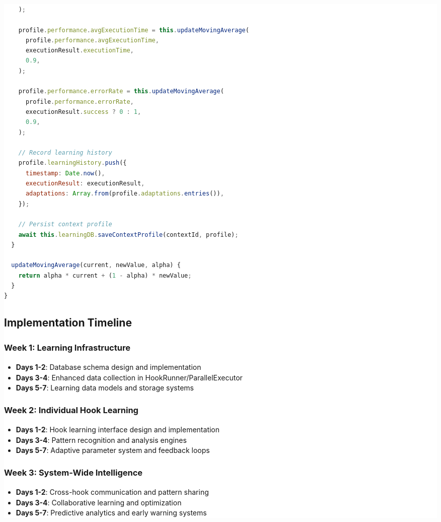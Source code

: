 ```javascript
    );

    profile.performance.avgExecutionTime = this.updateMovingAverage(
      profile.performance.avgExecutionTime,
      executionResult.executionTime,
      0.9,
    );

    profile.performance.errorRate = this.updateMovingAverage(
      profile.performance.errorRate,
      executionResult.success ? 0 : 1,
      0.9,
    );

    // Record learning history
    profile.learningHistory.push({
      timestamp: Date.now(),
      executionResult: executionResult,
      adaptations: Array.from(profile.adaptations.entries()),
    });

    // Persist context profile
    await this.learningDB.saveContextProfile(contextId, profile);
  }

  updateMovingAverage(current, newValue, alpha) {
    return alpha * current + (1 - alpha) * newValue;
  }
}
```

## Implementation Timeline

### Week 1: Learning Infrastructure

- **Days 1-2**: Database schema design and implementation
- **Days 3-4**: Enhanced data collection in HookRunner/ParallelExecutor
- **Days 5-7**: Learning data models and storage systems

### Week 2: Individual Hook Learning

- **Days 1-2**: Hook learning interface design and implementation
- **Days 3-4**: Pattern recognition and analysis engines
- **Days 5-7**: Adaptive parameter system and feedback loops

### Week 3: System-Wide Intelligence

- **Days 1-2**: Cross-hook communication and pattern sharing
- **Days 3-4**: Collaborative learning and optimization
- **Days 5-7**: Predictive analytics and early warning systems
